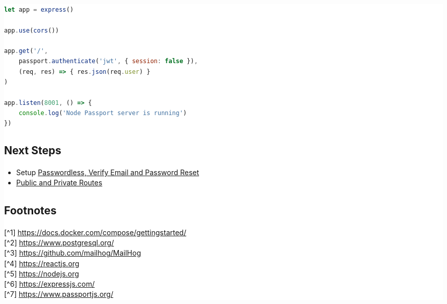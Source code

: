 ```js
let app = express()

app.use(cors())

app.get('/',
	passport.authenticate('jwt', { session: false }),
	(req, res) => { res.json(req.user) }
)

app.listen(8001, () => {
	console.log('Node Passport server is running')
})
```

## Next Steps
- Setup [Passwordless, Verify Email and Password Reset](/develop/passwordless-verify-reset)
- [Public and Private Routes](/develop/private-public)


## Footnotes
[^1] https://docs.docker.com/compose/gettingstarted/  
[^2] https://www.postgresql.org/  
[^3] https://github.com/mailhog/MailHog  
[^4] https://reactjs.org  
[^5] https://nodejs.org  
[^6] https://expressjs.com/  
[^7] https://www.passportjs.org/  
